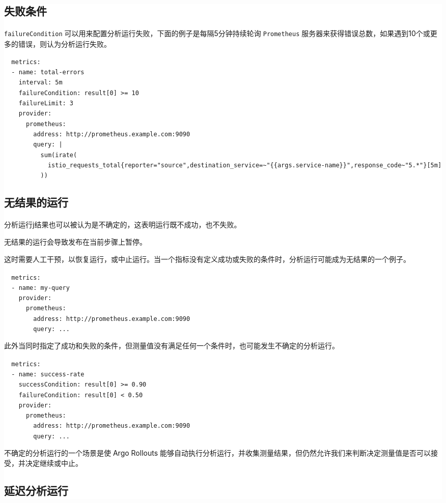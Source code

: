 ## 失败条件

`failureCondition` 可以用来配置分析运行失败，下面的例子是每隔5分钟持续轮询 `Prometheus` 服务器来获得错误总数，如果遇到10个或更多的错误，则认为分析运行失败。

```
  metrics:
  - name: total-errors
    interval: 5m
    failureCondition: result[0] >= 10
    failureLimit: 3
    provider:
      prometheus:
        address: http://prometheus.example.com:9090
        query: |
          sum(irate(
            istio_requests_total{reporter="source",destination_service=~"{{args.service-name}}",response_code~"5.*"}[5m]
          ))
```


## 无结果的运行

分析运行j结果也可以被认为是不确定的，这表明运行既不成功，也不失败。

无结果的运行会导致发布在当前步骤上暂停。

这时需要人工干预，以恢复运行，或中止运行。当一个指标没有定义成功或失败的条件时，分析运行可能成为无结果的一个例子。

```
  metrics:
  - name: my-query
    provider:
      prometheus:
        address: http://prometheus.example.com:9090
        query: ...
```

此外当同时指定了成功和失败的条件，但测量值没有满足任何一个条件时，也可能发生不确定的分析运行。

```
  metrics:
  - name: success-rate
    successCondition: result[0] >= 0.90
    failureCondition: result[0] < 0.50
    provider:
      prometheus:
        address: http://prometheus.example.com:9090
        query: ...
```

不确定的分析运行的一个场景是使 Argo Rollouts 能够自动执行分析运行，并收集测量结果，但仍然允许我们来判断决定测量值是否可以接受，并决定继续或中止。

## 延迟分析运行
